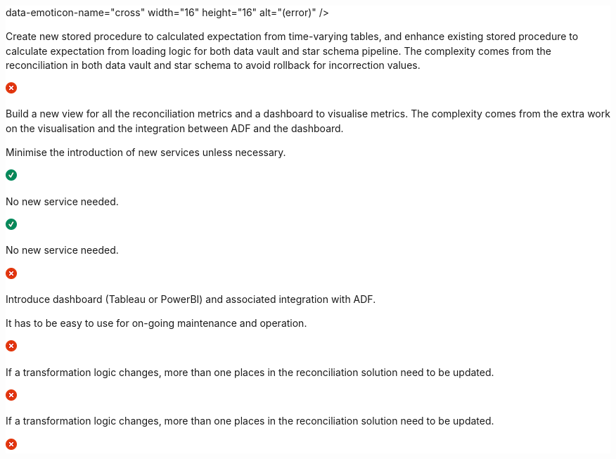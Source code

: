 data-emoticon-name="cross" width="16" height="16" alt="(error)" /></p>
<p>Create new stored procedure to calculated expectation from
time-varying tables, and enhance existing stored procedure to calculate
expectation from loading logic for both data vault and star schema
pipeline. The complexity comes from the reconciliation in both data
vault and star schema to avoid rollback for incorrection
values.</p></td>
<td class="confluenceTd"><p><img src="images/icons/emoticons/error.png"
class="emoticon emoticon-cross" data-emoji-id="atlassian-cross_mark"
data-emoji-shortname=":cross_mark:" data-emoji-fallback=":cross_mark:"
data-emoticon-name="cross" width="16" height="16" alt="(error)" /></p>
<p>Build a new view for all the reconciliation metrics and a dashboard
to visualise metrics. The complexity comes from the extra work on the
visualisation and the integration between ADF and the
dashboard.</p></td>
</tr>
<tr class="even">
<td class="confluenceTd"><p>Minimise the introduction of new services
unless necessary.</p></td>
<td class="confluenceTd"><p><img src="images/icons/emoticons/check.png"
class="emoticon emoticon-tick" data-emoji-id="atlassian-check_mark"
data-emoji-shortname=":check_mark:" data-emoji-fallback=":check_mark:"
data-emoticon-name="tick" width="16" height="16" alt="(tick)" /></p>
<p>No new service needed.</p></td>
<td class="confluenceTd"><p><img src="images/icons/emoticons/check.png"
class="emoticon emoticon-tick" data-emoji-id="atlassian-check_mark"
data-emoji-shortname=":check_mark:" data-emoji-fallback=":check_mark:"
data-emoticon-name="tick" width="16" height="16" alt="(tick)" /></p>
<p>No new service needed.</p></td>
<td class="confluenceTd"><p><img src="images/icons/emoticons/error.png"
class="emoticon emoticon-cross" data-emoji-id="atlassian-cross_mark"
data-emoji-shortname=":cross_mark:" data-emoji-fallback=":cross_mark:"
data-emoticon-name="cross" width="16" height="16" alt="(error)" /></p>
<p>Introduce dashboard (Tableau or PowerBI) and associated integration
with ADF.</p></td>
</tr>
<tr class="odd">
<td class="confluenceTd"><p>It has to be easy to use for on-going
maintenance and operation.</p></td>
<td class="confluenceTd"><p><img src="images/icons/emoticons/error.png"
class="emoticon emoticon-cross" data-emoji-id="atlassian-cross_mark"
data-emoji-shortname=":cross_mark:" data-emoji-fallback=":cross_mark:"
data-emoticon-name="cross" width="16" height="16" alt="(error)" /></p>
<p>If a transformation logic changes, more than one places in the
reconciliation solution need to be updated.</p></td>
<td class="confluenceTd"><p><img src="images/icons/emoticons/error.png"
class="emoticon emoticon-cross" data-emoji-id="atlassian-cross_mark"
data-emoji-shortname=":cross_mark:" data-emoji-fallback=":cross_mark:"
data-emoticon-name="cross" width="16" height="16" alt="(error)" /></p>
<p>If a transformation logic changes, more than one places in the
reconciliation solution need to be updated.</p></td>
<td class="confluenceTd"><p><img src="images/icons/emoticons/error.png"